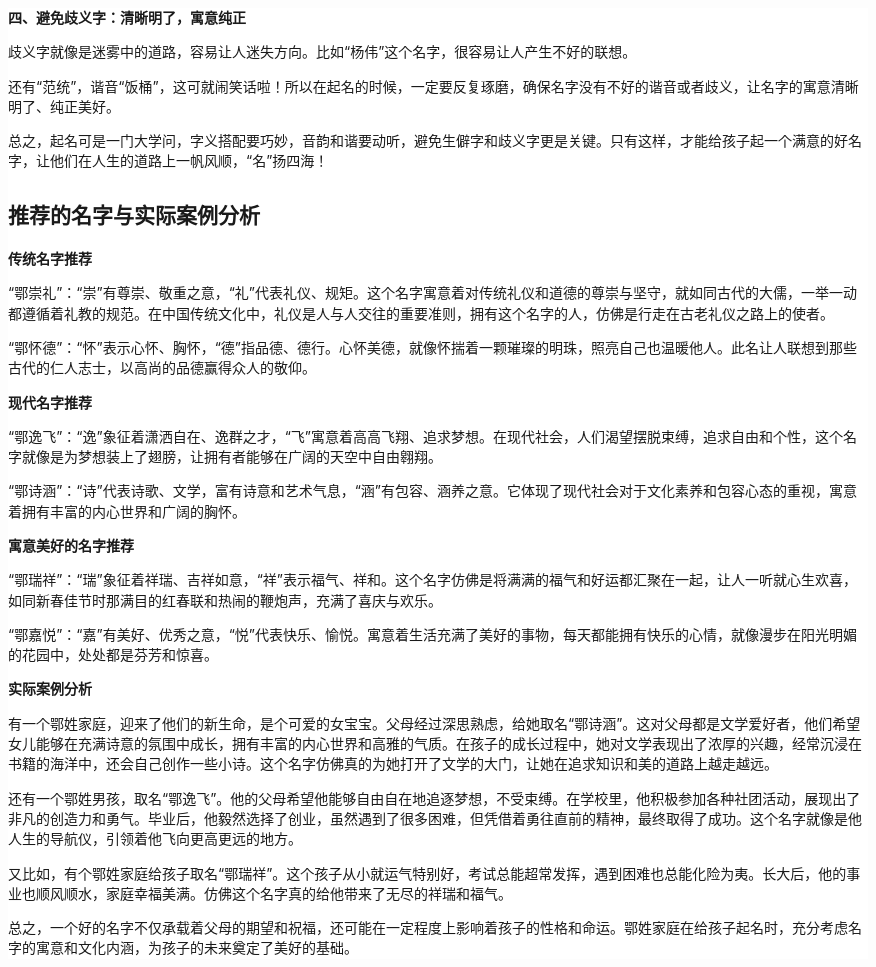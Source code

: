 **四、避免歧义字：清晰明了，寓意纯正**

歧义字就像是迷雾中的道路，容易让人迷失方向。比如“杨伟”这个名字，很容易让人产生不好的联想。

还有“范统”，谐音“饭桶”，这可就闹笑话啦！所以在起名的时候，一定要反复琢磨，确保名字没有不好的谐音或者歧义，让名字的寓意清晰明了、纯正美好。

总之，起名可是一门大学问，字义搭配要巧妙，音韵和谐要动听，避免生僻字和歧义字更是关键。只有这样，才能给孩子起一个满意的好名字，让他们在人生的道路上一帆风顺，“名”扬四海！ 
## 推荐的名字与实际案例分析

**传统名字推荐**

“鄂崇礼”：“崇”有尊崇、敬重之意，“礼”代表礼仪、规矩。这个名字寓意着对传统礼仪和道德的尊崇与坚守，就如同古代的大儒，一举一动都遵循着礼教的规范。在中国传统文化中，礼仪是人与人交往的重要准则，拥有这个名字的人，仿佛是行走在古老礼仪之路上的使者。

“鄂怀德”：“怀”表示心怀、胸怀，“德”指品德、德行。心怀美德，就像怀揣着一颗璀璨的明珠，照亮自己也温暖他人。此名让人联想到那些古代的仁人志士，以高尚的品德赢得众人的敬仰。

**现代名字推荐**

“鄂逸飞”：“逸”象征着潇洒自在、逸群之才，“飞”寓意着高高飞翔、追求梦想。在现代社会，人们渴望摆脱束缚，追求自由和个性，这个名字就像是为梦想装上了翅膀，让拥有者能够在广阔的天空中自由翱翔。

“鄂诗涵”：“诗”代表诗歌、文学，富有诗意和艺术气息，“涵”有包容、涵养之意。它体现了现代社会对于文化素养和包容心态的重视，寓意着拥有丰富的内心世界和广阔的胸怀。

**寓意美好的名字推荐**

“鄂瑞祥”：“瑞”象征着祥瑞、吉祥如意，“祥”表示福气、祥和。这个名字仿佛是将满满的福气和好运都汇聚在一起，让人一听就心生欢喜，如同新春佳节时那满目的红春联和热闹的鞭炮声，充满了喜庆与欢乐。

“鄂嘉悦”：“嘉”有美好、优秀之意，“悦”代表快乐、愉悦。寓意着生活充满了美好的事物，每天都能拥有快乐的心情，就像漫步在阳光明媚的花园中，处处都是芬芳和惊喜。

**实际案例分析**

有一个鄂姓家庭，迎来了他们的新生命，是个可爱的女宝宝。父母经过深思熟虑，给她取名“鄂诗涵”。这对父母都是文学爱好者，他们希望女儿能够在充满诗意的氛围中成长，拥有丰富的内心世界和高雅的气质。在孩子的成长过程中，她对文学表现出了浓厚的兴趣，经常沉浸在书籍的海洋中，还会自己创作一些小诗。这个名字仿佛真的为她打开了文学的大门，让她在追求知识和美的道路上越走越远。

还有一个鄂姓男孩，取名“鄂逸飞”。他的父母希望他能够自由自在地追逐梦想，不受束缚。在学校里，他积极参加各种社团活动，展现出了非凡的创造力和勇气。毕业后，他毅然选择了创业，虽然遇到了很多困难，但凭借着勇往直前的精神，最终取得了成功。这个名字就像是他人生的导航仪，引领着他飞向更高更远的地方。

又比如，有个鄂姓家庭给孩子取名“鄂瑞祥”。这个孩子从小就运气特别好，考试总能超常发挥，遇到困难也总能化险为夷。长大后，他的事业也顺风顺水，家庭幸福美满。仿佛这个名字真的给他带来了无尽的祥瑞和福气。

总之，一个好的名字不仅承载着父母的期望和祝福，还可能在一定程度上影响着孩子的性格和命运。鄂姓家庭在给孩子起名时，充分考虑名字的寓意和文化内涵，为孩子的未来奠定了美好的基础。 